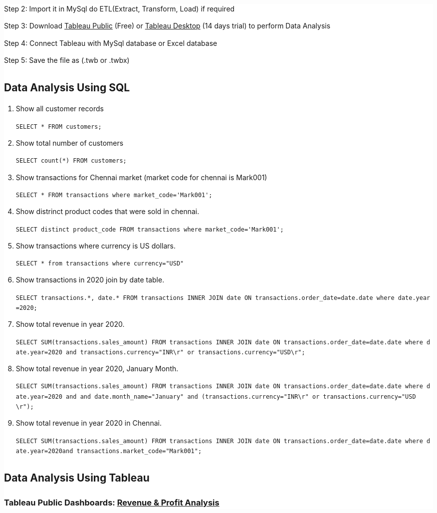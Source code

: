 Step 2: Import it in MySql do ETL(Extract, Transform, Load) if required

Step 3: Download [Tableau Public](https://www.tableau.com/products/public/download) (Free) or [Tableau Desktop](https://www.tableau.com/products/desktop/download) (14 days trial) to perform Data Analysis
  
Step 4: Connect Tableau with MySql database or Excel database
  
Step 5: Save the file as (.twb or .twbx)

  
## Data Analysis Using SQL
  
1. Show all customer records

    `SELECT * FROM customers;`

1. Show total number of customers

    `SELECT count(*) FROM customers;`

1. Show transactions for Chennai market (market code for chennai is Mark001)

    `SELECT * FROM transactions where market_code='Mark001';`

1. Show distrinct product codes that were sold in chennai.

    `SELECT distinct product_code FROM transactions where market_code='Mark001';`

1. Show transactions where currency is US dollars.

    `SELECT * from transactions where currency="USD"`

1. Show transactions in 2020 join by date table.

    `SELECT transactions.*, date.* FROM transactions INNER JOIN date ON transactions.order_date=date.date where date.year=2020;`

1. Show total revenue in year 2020.

    `SELECT SUM(transactions.sales_amount) FROM transactions INNER JOIN date ON transactions.order_date=date.date where date.year=2020 and transactions.currency="INR\r" or transactions.currency="USD\r";`
	
1. Show total revenue in year 2020, January Month.

    `SELECT SUM(transactions.sales_amount) FROM transactions INNER JOIN date ON transactions.order_date=date.date where date.year=2020 and and date.month_name="January" and (transactions.currency="INR\r" or transactions.currency="USD\r");`

1. Show total revenue in year 2020 in Chennai.

    `SELECT SUM(transactions.sales_amount) FROM transactions INNER JOIN date ON transactions.order_date=date.date where date.year=2020and transactions.market_code="Mark001";`


## Data Analysis Using Tableau 
  
### Tableau Public Dashboards: [Revenue & Profit Analysis](https://github.com/miYo-0/Sales_Data-SQL_Tableau-Analysis/blob/main/Sales%20Insights%20-%20Data%20Analysis%20Tableau.twbx) 
